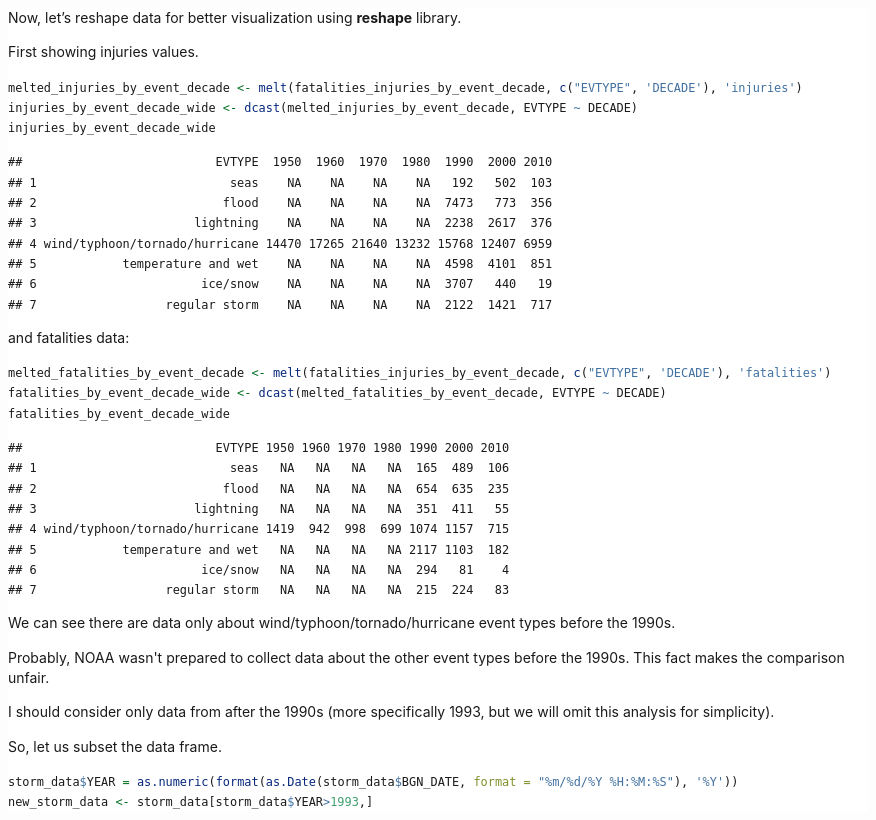 Now, let’s reshape data for better visualization using **reshape** library.

First showing injuries values.

```R
melted_injuries_by_event_decade <- melt(fatalities_injuries_by_event_decade, c("EVTYPE", 'DECADE'), 'injuries')
injuries_by_event_decade_wide <- dcast(melted_injuries_by_event_decade, EVTYPE ~ DECADE)
injuries_by_event_decade_wide
```

```
##                           EVTYPE  1950  1960  1970  1980  1990  2000 2010
## 1                           seas    NA    NA    NA    NA   192   502  103
## 2                          flood    NA    NA    NA    NA  7473   773  356
## 3                      lightning    NA    NA    NA    NA  2238  2617  376
## 4 wind/typhoon/tornado/hurricane 14470 17265 21640 13232 15768 12407 6959
## 5            temperature and wet    NA    NA    NA    NA  4598  4101  851
## 6                       ice/snow    NA    NA    NA    NA  3707   440   19
## 7                  regular storm    NA    NA    NA    NA  2122  1421  717
```

and fatalities data:

```R
melted_fatalities_by_event_decade <- melt(fatalities_injuries_by_event_decade, c("EVTYPE", 'DECADE'), 'fatalities')
fatalities_by_event_decade_wide <- dcast(melted_fatalities_by_event_decade, EVTYPE ~ DECADE)
fatalities_by_event_decade_wide
```

```
##                           EVTYPE 1950 1960 1970 1980 1990 2000 2010
## 1                           seas   NA   NA   NA   NA  165  489  106
## 2                          flood   NA   NA   NA   NA  654  635  235
## 3                      lightning   NA   NA   NA   NA  351  411   55
## 4 wind/typhoon/tornado/hurricane 1419  942  998  699 1074 1157  715
## 5            temperature and wet   NA   NA   NA   NA 2117 1103  182
## 6                       ice/snow   NA   NA   NA   NA  294   81    4
## 7                  regular storm   NA   NA   NA   NA  215  224   83
```

We can see there are data only about wind/typhoon/tornado/hurricane event types before the 1990s. 

Probably, NOAA wasn't prepared to collect data about the other event types before the 1990s. This fact makes the comparison unfair. 

I should consider only data from after the 1990s (more specifically 1993, but we will omit this analysis for simplicity).

So, let us subset the data frame.

```R
storm_data$YEAR = as.numeric(format(as.Date(storm_data$BGN_DATE, format = "%m/%d/%Y %H:%M:%S"), '%Y'))
new_storm_data <- storm_data[storm_data$YEAR>1993,]	
```
